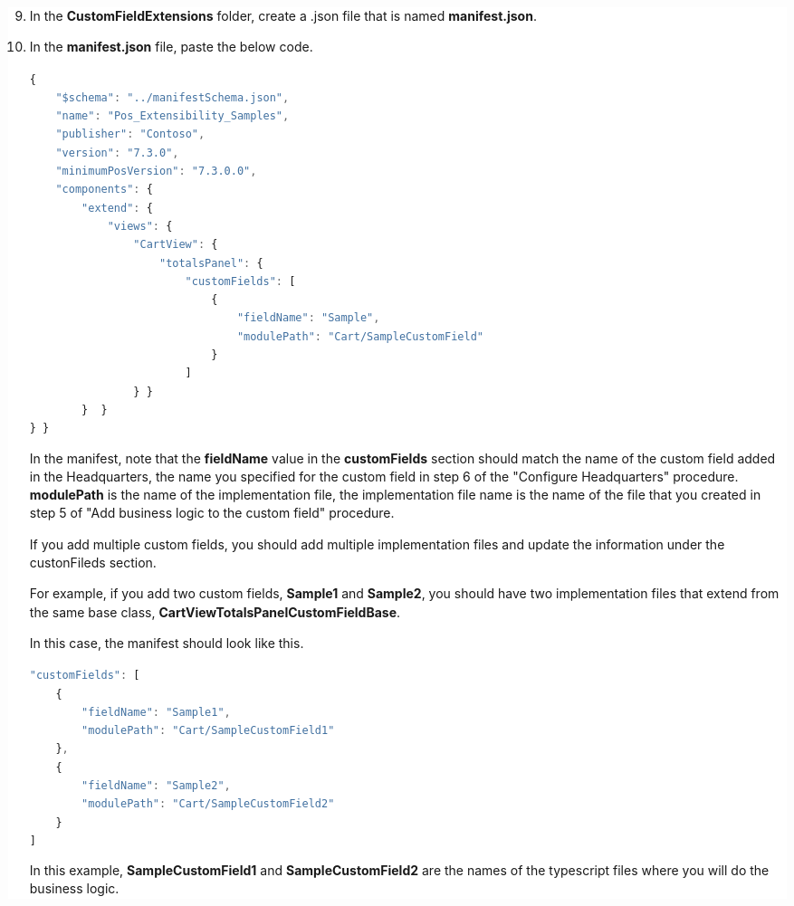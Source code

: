 9. In the **CustomFieldExtensions** folder, create a .json file that is named **manifest.json**.
10. In the **manifest.json** file, paste the below code.

    ```typescript
    {
        "$schema": "../manifestSchema.json",
        "name": "Pos_Extensibility_Samples",
        "publisher": "Contoso",
        "version": "7.3.0",
        "minimumPosVersion": "7.3.0.0",
        "components": {
            "extend": {
                "views": {
                    "CartView": {
                        "totalsPanel": {
                            "customFields": [
                                {
                                    "fieldName": "Sample",
                                    "modulePath": "Cart/SampleCustomField"
                                }
                            ]
                    } }
            }  }
    } }
    ```

    In the manifest, note that the **fieldName** value in the **customFields** section should match the name of the custom field added in the Headquarters, the name you specified for the custom field in step 6 of the "Configure Headquarters" procedure. **modulePath** is the name of the implementation file, the implementation file name is the name of the file that you created in step 5 of "Add business logic to the custom field" procedure.
    
    If you add multiple custom fields, you should add multiple implementation files and update the information under the custonFileds section.

    For example, if you add two custom fields, **Sample1** and **Sample2**, you should have two implementation files that extend from the same base class, **CartViewTotalsPanelCustomFieldBase**.

    In this case, the manifest should look like this.

    ```typescript
    "customFields": [
        {
            "fieldName": "Sample1",
            "modulePath": "Cart/SampleCustomField1"
        },
        {
            "fieldName": "Sample2",
            "modulePath": "Cart/SampleCustomField2"
        }
    ]
    ```
    
    In this example, **SampleCustomField1** and **SampleCustomField2** are the names of the typescript files where you will do the business logic.
